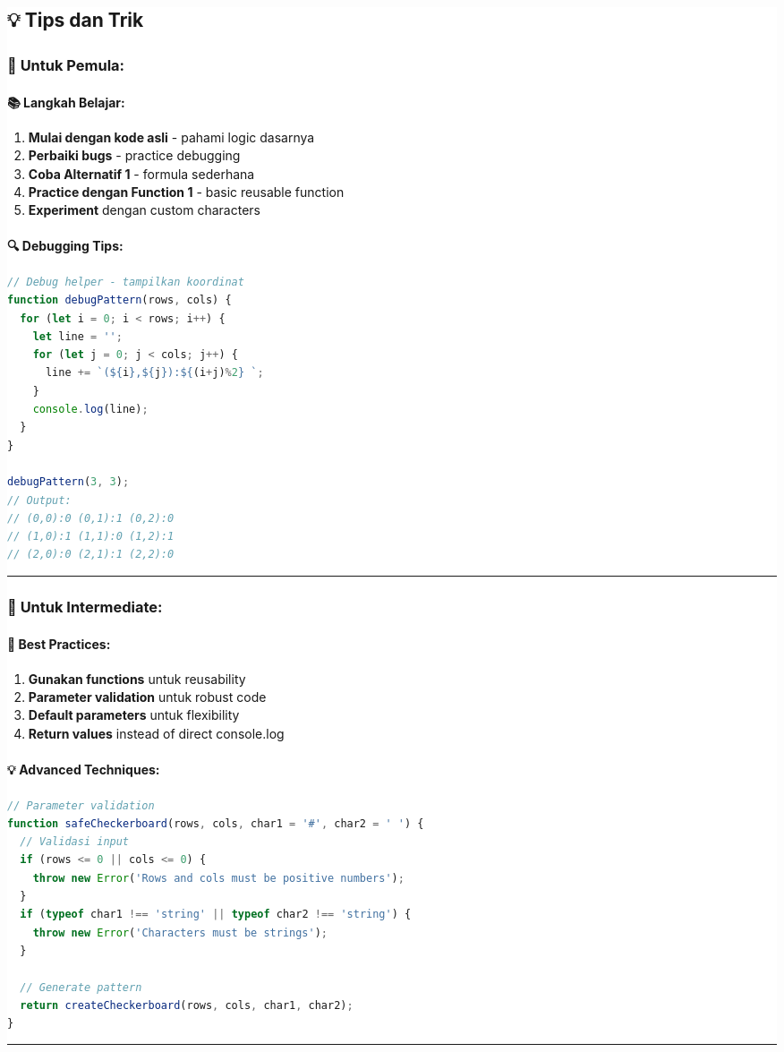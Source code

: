 
## 💡 Tips dan Trik

### 🎯 **Untuk Pemula:**

#### 📚 **Langkah Belajar:**
1. **Mulai dengan kode asli** - pahami logic dasarnya
2. **Perbaiki bugs** - practice debugging
3. **Coba Alternatif 1** - formula sederhana
4. **Practice dengan Function 1** - basic reusable function
5. **Experiment** dengan custom characters

#### 🔍 **Debugging Tips:**
```javascript
// Debug helper - tampilkan koordinat
function debugPattern(rows, cols) {
  for (let i = 0; i < rows; i++) {
    let line = '';
    for (let j = 0; j < cols; j++) {
      line += `(${i},${j}):${(i+j)%2} `;
    }
    console.log(line);
  }
}

debugPattern(3, 3);
// Output:
// (0,0):0 (0,1):1 (0,2):0 
// (1,0):1 (1,1):0 (1,2):1 
// (2,0):0 (2,1):1 (2,2):0 
```

---

### 🚀 **Untuk Intermediate:**

#### 🔧 **Best Practices:**
1. **Gunakan functions** untuk reusability
2. **Parameter validation** untuk robust code
3. **Default parameters** untuk flexibility
4. **Return values** instead of direct console.log

#### 💡 **Advanced Techniques:**
```javascript
// Parameter validation
function safeCheckerboard(rows, cols, char1 = '#', char2 = ' ') {
  // Validasi input
  if (rows <= 0 || cols <= 0) {
    throw new Error('Rows and cols must be positive numbers');
  }
  if (typeof char1 !== 'string' || typeof char2 !== 'string') {
    throw new Error('Characters must be strings');
  }
  
  // Generate pattern
  return createCheckerboard(rows, cols, char1, char2);
}
```

---